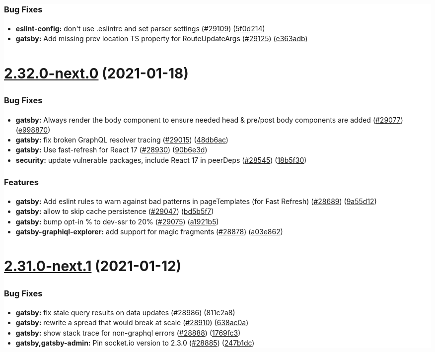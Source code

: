 ### Bug Fixes

- **eslint-config:** don't use .eslintrc and set parser settings ([#29109](https://github.com/gatsbyjs/gatsby/issues/29109)) ([5f0d214](https://github.com/gatsbyjs/gatsby/commit/5f0d2146b591a0c09576c455f2f4f7e1424f8a20))
- **gatsby:** Add missing prev location TS property for RouteUpdateArgs ([#29125](https://github.com/gatsbyjs/gatsby/issues/29125)) ([e363adb](https://github.com/gatsbyjs/gatsby/commit/e363adb642423a08f4cd70009cb41fb59a4499d6))

# [2.32.0-next.0](https://github.com/gatsbyjs/gatsby/compare/gatsby@2.31.0-next.1...gatsby@2.32.0-next.0) (2021-01-18)

### Bug Fixes

- **gatsby:** Always render the body component to ensure needed head & pre/post body components are added ([#29077](https://github.com/gatsbyjs/gatsby/issues/29077)) ([e998870](https://github.com/gatsbyjs/gatsby/commit/e99887039d822d3940069c9f35655e9653b27967))
- **gatsby:** fix broken GraphQL resolver tracing ([#29015](https://github.com/gatsbyjs/gatsby/issues/29015)) ([48db6ac](https://github.com/gatsbyjs/gatsby/commit/48db6ac672220c21b4fef9b117237c73d622a344))
- **gatsby:** Use fast-refresh for React 17 ([#28930](https://github.com/gatsbyjs/gatsby/issues/28930)) ([90b6e3d](https://github.com/gatsbyjs/gatsby/commit/90b6e3d3c5526e4f3db891019969f7cfddc11958))
- **security:** update vulnerable packages, include React 17 in peerDeps ([#28545](https://github.com/gatsbyjs/gatsby/issues/28545)) ([18b5f30](https://github.com/gatsbyjs/gatsby/commit/18b5f30e367895aa5f3af46e4989b347912a0f35))

### Features

- **gatsby:** Add eslint rules to warn against bad patterns in pageTemplates (for Fast Refresh) ([#28689](https://github.com/gatsbyjs/gatsby/issues/28689)) ([9a55d12](https://github.com/gatsbyjs/gatsby/commit/9a55d1231331ebd8e1fab5496a85ba0a14dacdca))
- **gatsby:** allow to skip cache persistence ([#29047](https://github.com/gatsbyjs/gatsby/issues/29047)) ([bd5b5f7](https://github.com/gatsbyjs/gatsby/commit/bd5b5f75d3c95819c7bf6a548e4c4c98aaae5dfe))
- **gatsby:** bump opt-in % to dev-ssr to 20% ([#29075](https://github.com/gatsbyjs/gatsby/issues/29075)) ([a1921b5](https://github.com/gatsbyjs/gatsby/commit/a1921b537cda6cbfd73188fba8ea0d6a8dba3ef7))
- **gatsby-graphiql-explorer:** add support for magic fragments ([#28878](https://github.com/gatsbyjs/gatsby/issues/28878)) ([a03e862](https://github.com/gatsbyjs/gatsby/commit/a03e862fe1ec54ac6609a67528234476dfb76dfa))

# [2.31.0-next.1](https://github.com/gatsbyjs/gatsby/compare/gatsby@2.31.0-next.0...gatsby@2.31.0-next.1) (2021-01-12)

### Bug Fixes

- **gatsby:** fix stale query results on data updates ([#28986](https://github.com/gatsbyjs/gatsby/issues/28986)) ([811c2a8](https://github.com/gatsbyjs/gatsby/commit/811c2a839c44999967b5f081cc1998fc4a347e85))
- **gatsby:** rewrite a spread that would break at scale ([#28910](https://github.com/gatsbyjs/gatsby/issues/28910)) ([638ac0a](https://github.com/gatsbyjs/gatsby/commit/638ac0af798de9727ec2488f201b7c578464c916))
- **gatsby:** show stack trace for non-graphql errors ([#28888](https://github.com/gatsbyjs/gatsby/issues/28888)) ([1769fc3](https://github.com/gatsbyjs/gatsby/commit/1769fc361b5d3f664ec71bd5ecf4f22b85bfe5a2))
- **gatsby,gatsby-admin:** Pin socket.io version to 2.3.0 ([#28885](https://github.com/gatsbyjs/gatsby/issues/28885)) ([247b1dc](https://github.com/gatsbyjs/gatsby/commit/247b1dc0441fdade52a5ff7a71de8c9340ee05fd))
